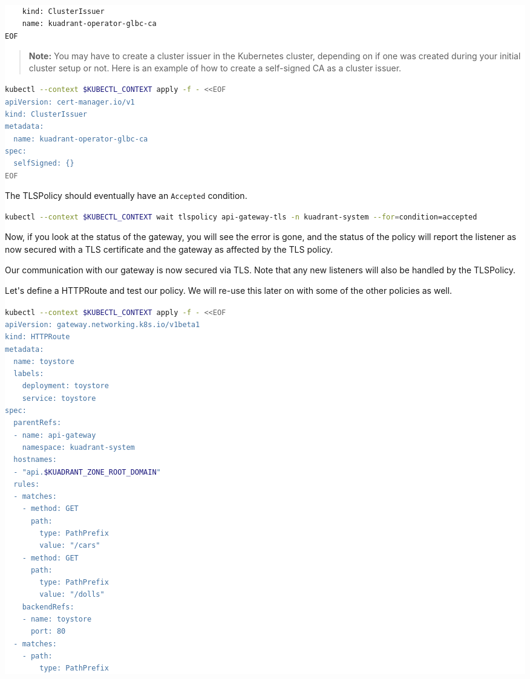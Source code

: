 ```sh
    kind: ClusterIssuer
    name: kuadrant-operator-glbc-ca
EOF
```

> **Note:** You may have to create a cluster issuer in the Kubernetes cluster, depending on if one was created during your initial cluster setup or not. Here is an example of how to create a self-signed CA as a cluster issuer.

```sh
kubectl --context $KUBECTL_CONTEXT apply -f - <<EOF
apiVersion: cert-manager.io/v1
kind: ClusterIssuer
metadata:
  name: kuadrant-operator-glbc-ca
spec:
  selfSigned: {}
EOF
```

The TLSPolicy should eventually have an `Accepted` condition.

```sh
kubectl --context $KUBECTL_CONTEXT wait tlspolicy api-gateway-tls -n kuadrant-system --for=condition=accepted
```

Now, if you look at the status of the gateway, you will see the error is gone, and the status of the policy will report the listener as now secured with a TLS certificate and the gateway as affected by the TLS policy.

Our communication with our gateway is now secured via TLS. Note that any new listeners will also be handled by the TLSPolicy.

Let's define a HTTPRoute and test our policy. We will re-use this later on with some of the other policies as well.

```sh
kubectl --context $KUBECTL_CONTEXT apply -f - <<EOF
apiVersion: gateway.networking.k8s.io/v1beta1
kind: HTTPRoute
metadata:
  name: toystore
  labels:
    deployment: toystore
    service: toystore
spec:
  parentRefs:
  - name: api-gateway
    namespace: kuadrant-system
  hostnames:
  - "api.$KUADRANT_ZONE_ROOT_DOMAIN"
  rules:
  - matches:
    - method: GET
      path:
        type: PathPrefix
        value: "/cars"
    - method: GET
      path:
        type: PathPrefix
        value: "/dolls"
    backendRefs:
    - name: toystore
      port: 80
  - matches:
    - path:
        type: PathPrefix
```